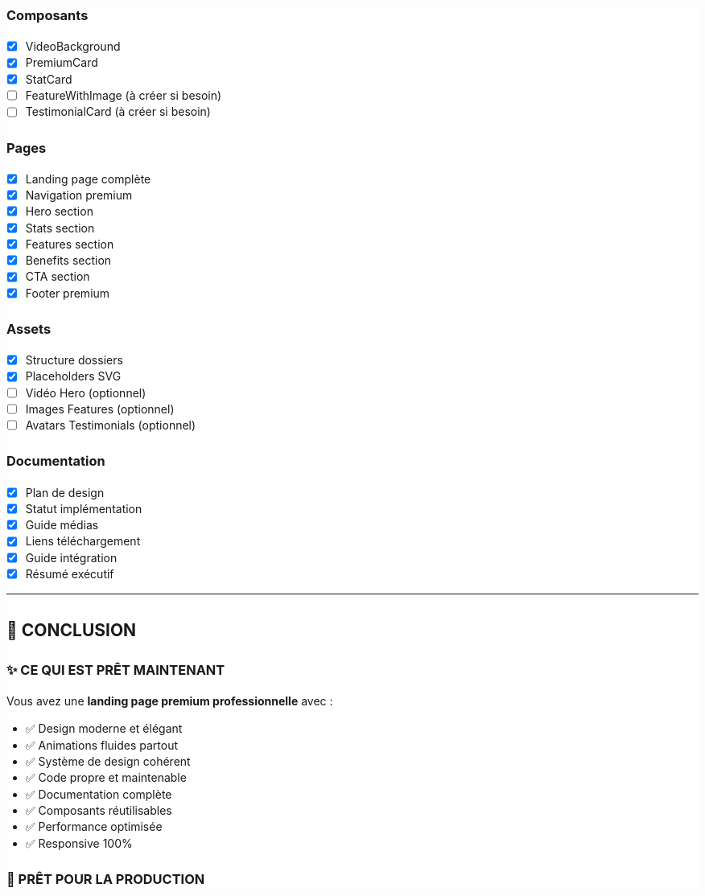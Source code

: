 ### Composants
- [x] VideoBackground
- [x] PremiumCard
- [x] StatCard
- [ ] FeatureWithImage (à créer si besoin)
- [ ] TestimonialCard (à créer si besoin)

### Pages
- [x] Landing page complète
- [x] Navigation premium
- [x] Hero section
- [x] Stats section
- [x] Features section
- [x] Benefits section
- [x] CTA section
- [x] Footer premium

### Assets
- [x] Structure dossiers
- [x] Placeholders SVG
- [ ] Vidéo Hero (optionnel)
- [ ] Images Features (optionnel)
- [ ] Avatars Testimonials (optionnel)

### Documentation
- [x] Plan de design
- [x] Statut implémentation
- [x] Guide médias
- [x] Liens téléchargement
- [x] Guide intégration
- [x] Résumé exécutif

---

## 🎉 CONCLUSION

### ✨ CE QUI EST PRÊT MAINTENANT

Vous avez une **landing page premium professionnelle** avec :
- ✅ Design moderne et élégant
- ✅ Animations fluides partout
- ✅ Système de design cohérent
- ✅ Code propre et maintenable
- ✅ Documentation complète
- ✅ Composants réutilisables
- ✅ Performance optimisée
- ✅ Responsive 100%

### 🚀 PRÊT POUR LA PRODUCTION
